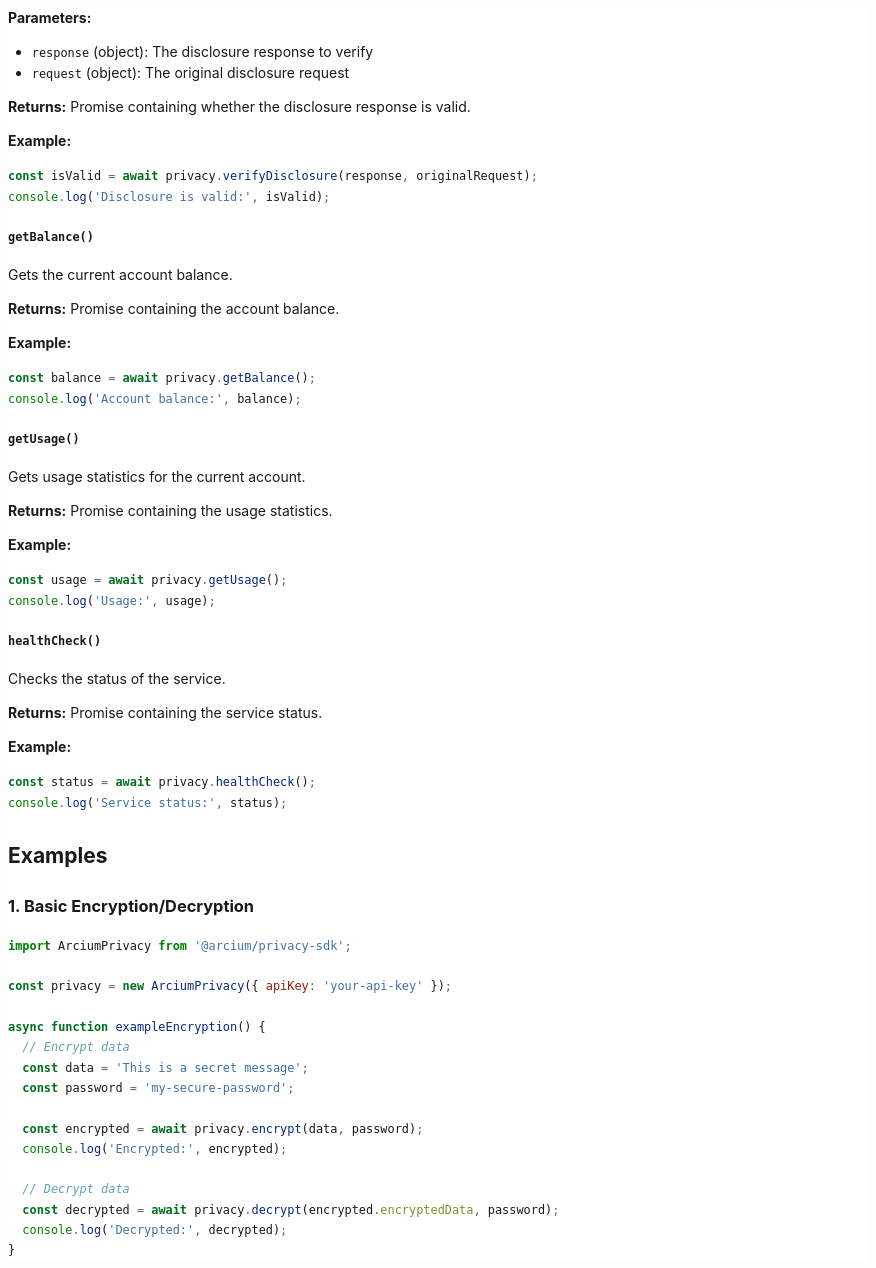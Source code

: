 **Parameters:**
- `response` (object): The disclosure response to verify
- `request` (object): The original disclosure request

**Returns:** Promise containing whether the disclosure response is valid.

**Example:**
```javascript
const isValid = await privacy.verifyDisclosure(response, originalRequest);
console.log('Disclosure is valid:', isValid);
```

#### `getBalance()`

Gets the current account balance.

**Returns:** Promise containing the account balance.

**Example:**
```javascript
const balance = await privacy.getBalance();
console.log('Account balance:', balance);
```

#### `getUsage()`

Gets usage statistics for the current account.

**Returns:** Promise containing the usage statistics.

**Example:**
```javascript
const usage = await privacy.getUsage();
console.log('Usage:', usage);
```

#### `healthCheck()`

Checks the status of the service.

**Returns:** Promise containing the service status.

**Example:**
```javascript
const status = await privacy.healthCheck();
console.log('Service status:', status);
```

## Examples

### 1. Basic Encryption/Decryption

```javascript
import ArciumPrivacy from '@arcium/privacy-sdk';

const privacy = new ArciumPrivacy({ apiKey: 'your-api-key' });

async function exampleEncryption() {
  // Encrypt data
  const data = 'This is a secret message';
  const password = 'my-secure-password';
  
  const encrypted = await privacy.encrypt(data, password);
  console.log('Encrypted:', encrypted);

  // Decrypt data
  const decrypted = await privacy.decrypt(encrypted.encryptedData, password);
  console.log('Decrypted:', decrypted);
}

```